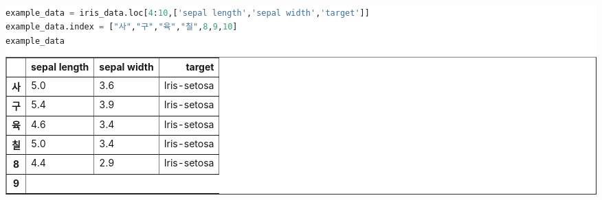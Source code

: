 


```python
example_data = iris_data.loc[4:10,['sepal length','sepal width','target']]
example_data.index = ["사","구","육","칠",8,9,10]
example_data
```




<div>
<style scoped>
    .dataframe tbody tr th:only-of-type {
        vertical-align: middle;
    }

    .dataframe tbody tr th {
        vertical-align: top;
    }

    .dataframe thead th {
        text-align: right;
    }
</style>
<table border="1" class="dataframe">
  <thead>
    <tr style="text-align: right;">
      <th></th>
      <th>sepal length</th>
      <th>sepal width</th>
      <th>target</th>
    </tr>
  </thead>
  <tbody>
    <tr>
      <th>사</th>
      <td>5.0</td>
      <td>3.6</td>
      <td>Iris-setosa</td>
    </tr>
    <tr>
      <th>구</th>
      <td>5.4</td>
      <td>3.9</td>
      <td>Iris-setosa</td>
    </tr>
    <tr>
      <th>육</th>
      <td>4.6</td>
      <td>3.4</td>
      <td>Iris-setosa</td>
    </tr>
    <tr>
      <th>칠</th>
      <td>5.0</td>
      <td>3.4</td>
      <td>Iris-setosa</td>
    </tr>
    <tr>
      <th>8</th>
      <td>4.4</td>
      <td>2.9</td>
      <td>Iris-setosa</td>
    </tr>
    <tr>
      <th>9</th>